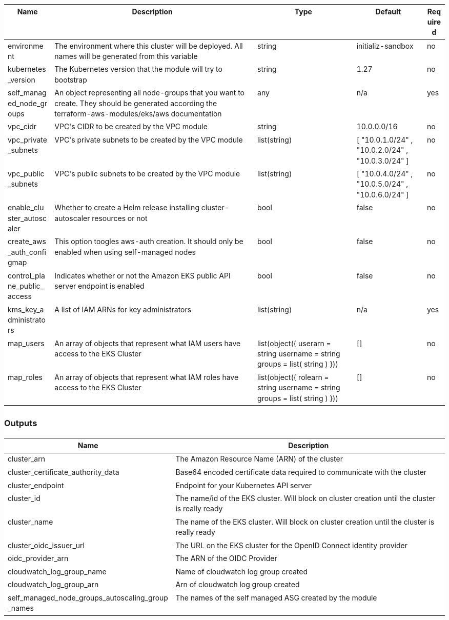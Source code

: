 | Name                      | Description                                                                                                                                        | Type                                                                                            | Default                                             | Required |
|---------------------------|----------------------------------------------------------------------------------------------------------------------------------------------------|-------------------------------------------------------------------------------------------------|-----------------------------------------------------|----------|
| environment               | The environment where this cluster will be deployed. All names will be generated from this variable                                                | string                                                                                          | initializ-sandbox                                        | no       |
| kubernetes_version        | The Kubernetes version that the module will try to bootstrap                                                                                       | string                                                                                          | 1.27                                                | no       |
| self_managed_node_groups  | An object representing all node-groups that you want to create. They should be generated according the terraform-aws-modules/eks/aws documentation | any                                                                                             | n/a                                                 | yes      |
| vpc_cidr                  | VPC's CIDR to be created by the VPC module                                                                                                         | string                                                                                          | 10.0.0.0/16                                         | no       |
| vpc_private_subnets       | VPC's private subnets to be created by the VPC module                                                                                              | list(string)                                                                                    | [ "10.0.1.0/24" ,  "10.0.2.0/24" ,  "10.0.3.0/24" ] | no       |
| vpc_public_subnets        | VPC's public subnets to be created by the VPC module                                                                                               | list(string)                                                                                    | [ "10.0.4.0/24" ,  "10.0.5.0/24" ,  "10.0.6.0/24" ] | no       |
| enable_cluster_autoscaler | Whether to create a Helm release installing cluster-autoscaler resources or not                                                                    | bool                                                                                            | false                                               | no       |
| create_aws_auth_configmap | This option toogles aws-auth creation. It should only be enabled when using self-managed nodes                                                                    | bool                                                                                            | false                                               | no       |
| control_plane_public_access | Indicates whether or not the Amazon EKS public API server endpoint is enabled                                                                    | bool                                                                                            | false                                               | no       |
| kms_key_administrators        | A list of IAM ARNs for key administrators                                                                                               | list(string)                                                                                    | n/a                       | yes       |
| map_users                 | An array of objects that represent what IAM users have access to the EKS Cluster                                                                   | list(object({     userarn  =  string     username =  string     groups   = list( string )   })) | []                                                  | no       |
| map_roles                 | An array of objects that represent what IAM roles have access to the EKS Cluster                                                                   | list(object({     rolearn  =  string     username =  string     groups   = list( string )   })) | []                                                  | no       |

### Outputs

| Name                     | Description                  |
| ------------------------ | ---------------------------- |
| cluster_arn              | The Amazon Resource Name (ARN) of the cluster             |
| cluster_certificate_authority_data           | Base64 encoded certificate data required to communicate with the cluster |
| cluster_endpoint              | Endpoint for your Kubernetes API server        |
| cluster_id             | The name/id of the EKS cluster. Will block on cluster creation until the cluster is really ready                 |
| cluster_name             | The name of the EKS cluster. Will block on cluster creation until the cluster is really ready                 |
| cluster_oidc_issuer_url        | The URL on the EKS cluster for the OpenID Connect identity provider             |
| oidc_provider_arn          | The ARN of the OIDC Provider              |
| cloudwatch_log_group_name          | Name of cloudwatch log group created              |
| cloudwatch_log_group_arn          | Arn of cloudwatch log group created              |
| self_managed_node_groups_autoscaling_group_names | The names of the self managed ASG created by the module |
